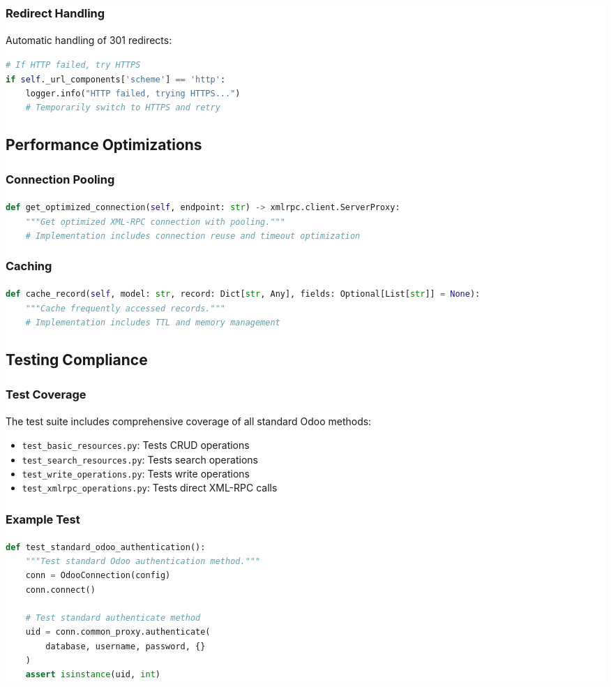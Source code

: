 ### Redirect Handling

Automatic handling of 301 redirects:

```python
# If HTTP failed, try HTTPS
if self._url_components['scheme'] == 'http':
    logger.info("HTTP failed, trying HTTPS...")
    # Temporarily switch to HTTPS and retry
```

## Performance Optimizations

### Connection Pooling

```python
def get_optimized_connection(self, endpoint: str) -> xmlrpc.client.ServerProxy:
    """Get optimized XML-RPC connection with pooling."""
    # Implementation includes connection reuse and timeout optimization
```

### Caching

```python
def cache_record(self, model: str, record: Dict[str, Any], fields: Optional[List[str]] = None):
    """Cache frequently accessed records."""
    # Implementation includes TTL and memory management
```

## Testing Compliance

### Test Coverage

The test suite includes comprehensive coverage of all standard Odoo methods:

- `test_basic_resources.py`: Tests CRUD operations
- `test_search_resources.py`: Tests search operations  
- `test_write_operations.py`: Tests write operations
- `test_xmlrpc_operations.py`: Tests direct XML-RPC calls

### Example Test

```python
def test_standard_odoo_authentication():
    """Test standard Odoo authentication method."""
    conn = OdooConnection(config)
    conn.connect()
    
    # Test standard authenticate method
    uid = conn.common_proxy.authenticate(
        database, username, password, {}
    )
    assert isinstance(uid, int)
```
